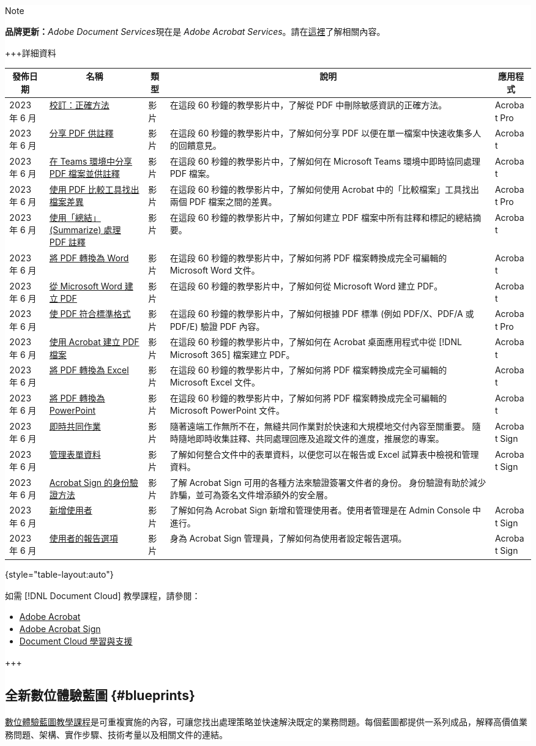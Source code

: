 >[!NOTE]
>
>**品牌更新：**&#x200B;_Adobe Document Services_&#x200B;現在是 _Adobe Acrobat Services_。請在[這裡](https://blog.developer.adobe.com/adobe-document-services-is-now-adobe-acrobat-services-f8e3e506b7b1)了解相關內容。

+++詳細資料

| 發佈日期 | 名稱 | 類型 | 說明 | 應用程式 |
| -----------| ---------- | ---------- | ---------- |---------- |
| 2023 年 6 月 | [校訂：正確方法](https://experienceleague.adobe.com/docs/document-cloud-learn/acrobat-learning/60-second/redaction.html?lang=zh-Hant) | 影片 | 在這段 60 秒鐘的教學影片中，了解從 PDF 中刪除敏感資訊的正確方法。 | Acrobat Pro |
| 2023 年 6 月 | [分享 PDF 供註釋](https://experienceleague.adobe.com/docs/document-cloud-learn/acrobat-learning/60-second/share-comment.html?lang=zh-Hant) | 影片 | 在這段 60 秒鐘的教學影片中，了解如何分享 PDF 以便在單一檔案中快速收集多人的回饋意見。 | Acrobat |
| 2023 年 6 月 | [在 Teams 環境中分享 PDF 檔案並供註釋](https://experienceleague.adobe.com/docs/document-cloud-learn/acrobat-learning/60-second/share-comment-teams.html?lang=zh-Hant) | 影片 | 在這段 60 秒鐘的教學影片中，了解如何在 Microsoft Teams 環境中即時協同處理 PDF 檔案。 | Acrobat |
| 2023 年 6 月 | [使用 PDF 比較工具找出檔案差異](https://experienceleague.adobe.com/docs/document-cloud-learn/acrobat-learning/60-second/compare.html?lang=zh-Hant) | 影片 | 在這段 60 秒鐘的教學影片中，了解如何使用 Acrobat 中的「比較檔案」工具找出兩個 PDF 檔案之間的差異。 | Acrobat Pro |
| 2023 年 6 月 | [使用「總結」(Summarize) 處理 PDF 註釋](https://experienceleague.adobe.com/docs/document-cloud-learn/acrobat-learning/60-second/summarize-comments.html?lang=zh-Hant) | 影片 | 在這段 60 秒鐘的教學影片中，了解如何建立 PDF 檔案中所有註釋和標記的總結摘要。 | Acrobat |
| 2023 年 6 月 | [將 PDF 轉換為 Word](https://experienceleague.adobe.com/docs/document-cloud-learn/acrobat-learning/60-second/convert-pdf-word.html?lang=zh-Hant) | 影片 | 在這段 60 秒鐘的教學影片中，了解如何將 PDF 檔案轉換成完全可編輯的 Microsoft Word 文件。 | Acrobat |
| 2023 年 6 月 | [從 Microsoft Word 建立 PDF](https://experienceleague.adobe.com/docs/document-cloud-learn/acrobat-learning/60-second/word-to-pdf.html?lang=zh-Hant) | 影片 | 在這段 60 秒鐘的教學影片中，了解如何從 Microsoft Word 建立 PDF。 | Acrobat |
| 2023 年 6 月 | [使 PDF 符合標準格式](https://experienceleague.adobe.com/docs/document-cloud-learn/acrobat-learning/60-second/conform.html?lang=zh-Hant) | 影片 | 在這段 60 秒鐘的教學影片中，了解如何根據 PDF 標準 (例如 PDF/X、PDF/A 或 PDF/E) 驗證 PDF 內容。 | Acrobat Pro |
| 2023 年 6 月 | [使用 Acrobat 建立 PDF 檔案](https://experienceleague.adobe.com/docs/document-cloud-learn/acrobat-learning/60-second/create-from-acrobat.html?lang=zh-Hant) | 影片 | 在這段 60 秒鐘的教學影片中，了解如何在 Acrobat 桌面應用程式中從 [!DNL Microsoft 365] 檔案建立 PDF。  | Acrobat |
| 2023 年 6 月 | [將 PDF 轉換為 Excel](https://experienceleague.adobe.com/docs/document-cloud-learn/acrobat-learning/60-second/convert-pdf-excel.html?lang=zh-Hant) | 影片 | 在這段 60 秒鐘的教學影片中，了解如何將 PDF 檔案轉換成完全可編輯的 Microsoft Excel 文件。 | Acrobat |
| 2023 年 6 月 | [將 PDF 轉換為 PowerPoint](https://experienceleague.adobe.com/docs/document-cloud-learn/acrobat-learning/60-second/convert-pdf-powerpoint.html?lang=zh-Hant) | 影片 | 在這段 60 秒鐘的教學影片中，了解如何將 PDF 檔案轉換成完全可編輯的 Microsoft PowerPoint 文件。 | Acrobat |
| 2023 年 6 月 | [即時共同作業](https://experienceleague.adobe.com/docs/document-cloud-learn/acrobat-learning/getting-started/collaborate.html?lang=zh-Hant) | 影片 | 隨著遠端工作無所不在，無縫共同作業對於快速和大規模地交付內容至關重要。 隨時隨地即時收集註釋、共同處理回應及追蹤文件的進度，推展您的專案。 | Acrobat Sign |
| 2023 年 6 月 | [管理表單資料](https://experienceleague.adobe.com/docs/document-cloud-learn/sign-learning-hub/advanced-tasks/advanced-tasks-sending/manage-form-data.html?lang=zh-Hant) | 影片 | 了解如何整合文件中的表單資料，以便您可以在報告或 Excel 試算表中檢視和管理資料。 | Acrobat Sign |
| 2023 年 6 月 | [Acrobat Sign 的身份驗證方法](https://experienceleague.adobe.com/docs/document-cloud-learn/sign-learning-hub/advanced-tasks/advanced-tasks-sending/authentication-methods.html?lang=zh-Hant) | 影片 | 了解 Acrobat Sign 可用的各種方法來驗證簽署文件者的身份。 身份驗證有助於減少詐騙，並可為簽名文件增添額外的安全層。 | |
| 2023 年 6 月 | [新增使用者](https://experienceleague.adobe.com/docs/document-cloud-learn/sign-learning-hub/admin-set-up/getting-started-admin/add-users-to-your-account.html?lang=zh-Hant) | 影片 | 了解如何為 Acrobat Sign 新增和管理使用者。使用者管理是在 Admin Console 中進行。 | Acrobat Sign |
| 2023 年 6 月 | [使用者的報告選項](https://experienceleague.adobe.com/docs/document-cloud-learn/sign-learning-hub/admin-set-up/getting-started-admin/report-options.html?lang=zh-Hant) | 影片 | 身為 Acrobat Sign 管理員，了解如何為使用者設定報告選項。 | Acrobat Sign |

{style="table-layout:auto"}

如需 [!DNL Document Cloud] 教學課程，請參閱：

* [Adobe Acrobat](https://experienceleague.adobe.com/docs/document-cloud-learn/acrobat-learning/overview.html?lang=zh-Hant)
* [Adobe Acrobat Sign](https://experienceleague.adobe.com/docs/document-cloud-learn/sign-learning-hub/overview.html?lang=zh-Hant)
* [Document Cloud 學習與支援](https://helpx.adobe.com/tw/support/document-cloud.html)

+++





## 全新數位體驗藍圖 {#blueprints}

[數位體驗藍圖教學課程](https://experienceleague.adobe.com/docs/blueprints-learn/architecture/overview.html?lang=zh-Hant)是可重複實施的內容，可讓您找出處理策略並快速解決既定的業務問題。每個藍圖都提供一系列成品，解釋高價值業務問題、架構、實作步驟、技術考量以及相關文件的連結。

